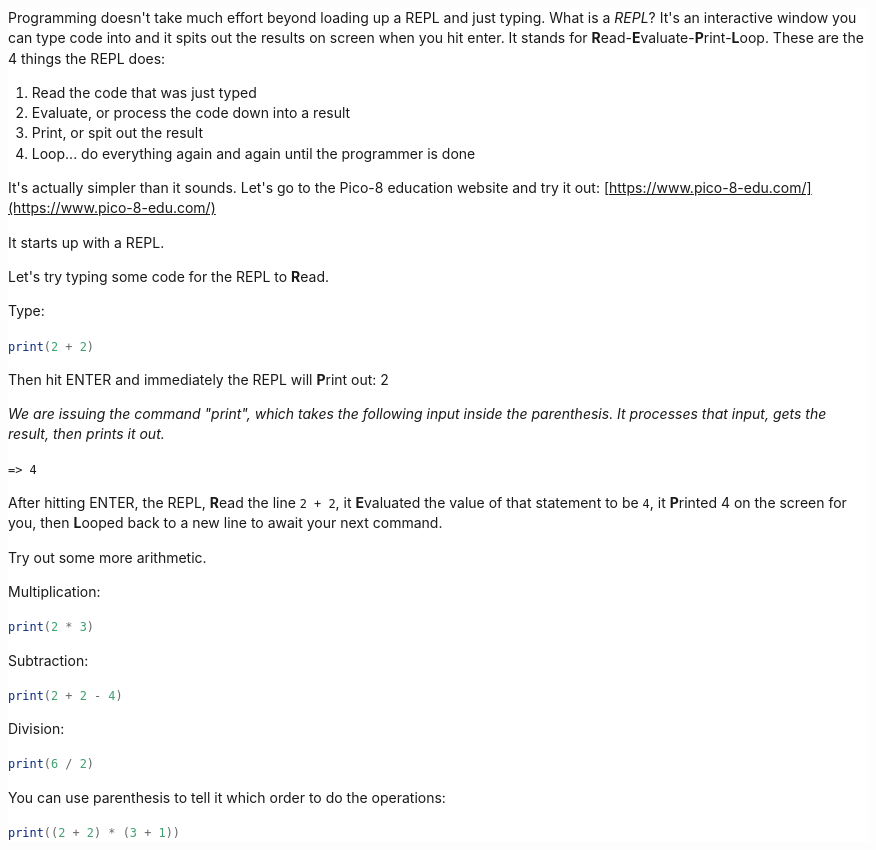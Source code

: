 Programming doesn't take much effort beyond loading up a REPL and just typing.
What is a *REPL*?
It's an interactive window you can type code into and it spits out the results on screen when you hit enter.
It stands for **R**ead-**E**valuate-**P**rint-**L**oop.
These are the 4 things the REPL does:
1. Read the code that was just typed
2. Evaluate, or process the code down into a result
3. Print, or spit out the result
4. Loop... do everything again and again until the programmer is done

It's actually simpler than it sounds.
Let's go to the Pico-8 education website and try it out: [https://www.pico-8-edu.com/](https://www.pico-8-edu.com/)

It starts up with a REPL.

Let's try typing some code for the REPL to **R**ead.

Type:

```lua
print(2 + 2)
```

Then hit ENTER and immediately the REPL will **P**rint out: 2

*We are issuing the command "print", which takes the following input inside the parenthesis. It processes that input, gets the result, then prints it out.*

```
=> 4
```

After hitting ENTER, the REPL, **R**ead the line `2 + 2`, it **E**valuated the value of that statement to be `4`, it **P**rinted 4 on the screen for you, then **L**ooped back to a new line to await your next command.

Try out some more arithmetic.

Multiplication:

```lua
print(2 * 3)
```

Subtraction:

```lua
print(2 + 2 - 4)
```

Division:

```lua
print(6 / 2)
```

You can use parenthesis to tell it which order to do the operations:

```lua
print((2 + 2) * (3 + 1))
```
